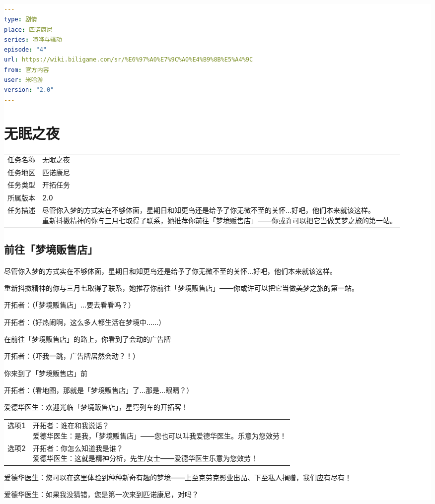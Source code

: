 ```yaml
---
type: 剧情
place: 匹诺康尼
series: 喧哗与骚动
episode: "4"
url: https://wiki.biligame.com/sr/%E6%97%A0%E7%9C%A0%E4%B9%8B%E5%A4%9C
from: 官方内容
user: 米哈游
version: "2.0"
---
```

# 无眠之夜

|  |  |
| ---- | ---- |
| 任务名称 | 无眠之夜 |
| 任务地区 | 匹诺康尼 |
| 任务类型 | 开拓任务 |
| 所属版本 | 2.0 |
| 任务描述 | 尽管你入梦的方式实在不够体面，星期日和知更鸟还是给予了你无微不至的关怀…好吧，他们本来就该这样。  <br>重新抖擞精神的你与三月七取得了联系，她推荐你前往「梦境贩售店」——你或许可以把它当做美梦之旅的第一站。 |

## 前往「梦境贩售店」

尽管你入梦的方式实在不够体面，星期日和知更鸟还是给予了你无微不至的关怀…好吧，他们本来就该这样。

重新抖擞精神的你与三月七取得了联系，她推荐你前往「梦境贩售店」——你或许可以把它当做美梦之旅的第一站。

开拓者：（「梦境贩售店」…要去看看吗？）

开拓者：（好热闹啊，这么多人都生活在梦境中……）

在前往「梦境贩售店」的路上，你看到了会动的广告牌

开拓者：（吓我一跳，广告牌居然会动？！）

你来到了「梦境贩售店」前

开拓者：（看地图，那就是「梦境贩售店」了…那是…眼睛？）

爱德华医生：欢迎光临「梦境贩售店」，星穹列车的开拓客！

|       |                                                              |
| ----- | ------------------------------------------------------------ |
| 选项1 | 开拓者：谁在和我说话？<br />爱德华医生：是我，「梦境贩售店」——您也可以叫我爱德华医生。乐意为您效劳！ |
| 选项2 | 开拓者：你怎么知道我是谁？<br />爱德华医生：这就是精神分析，先生/女士——爱德华医生乐意为您效劳！ |

爱德华医生：您可以在这里体验到种种新奇有趣的梦境——上至克劳克影业出品、下至私人捐赠，我们应有尽有！

爱德华医生：如果我没猜错，您是第一次来到匹诺康尼，对吗？
